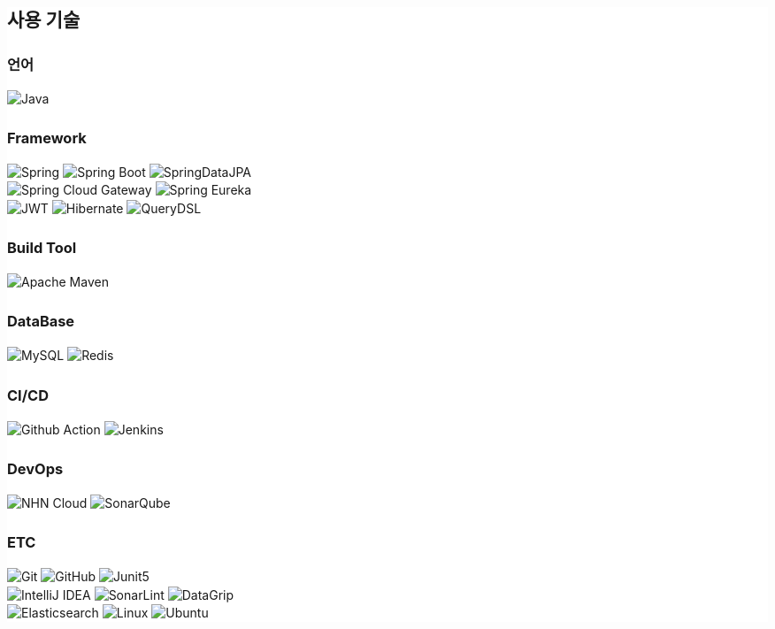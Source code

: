 
## 사용 기술

### 언어
![Java](https://img.shields.io/badge/Java-E34F26?style=for-the-badge&logo=Java&logoColor=white)

### Framework
![Spring](https://img.shields.io/badge/spring-6DB33F?style=for-the-badge&logo=spring&logoColor=white)
![Spring Boot](https://img.shields.io/badge/spring%20boot-6DB33F?style=for-the-badge&logo=springboot&logoColor=white)
![SpringDataJPA](https://img.shields.io/badge/Spring%20Data%20JPA-6DB33F?style=for-the-badge&logo=Spring&logoColor=white)
</br>
![Spring Cloud Gateway](https://img.shields.io/badge/Spring_Cloud_Gateway-6DB33F.svg?style=for-the-badge&logo=spring&logoColor=white)
![Spring Eureka](https://img.shields.io/badge/Spring_Eureka-6DB33F.svg?style=for-the-badge&logo=spring&logoColor=white)
</br>
![JWT](https://img.shields.io/badge/JWT-black?style=for-the-badge&logo=JSON%20web%20tokens)
![Hibernate](https://img.shields.io/badge/Hibernate-59666C.svg?style=for-the-badge&logo=hibernate&logoColor=white)
![QueryDSL](http://img.shields.io/badge/QueryDSL-4479A1?style=for-the-badge&logo=Hibernate&logoColor=white)

### Build Tool
![Apache Maven](https://img.shields.io/badge/Apache%20Maven-C71A36?style=for-the-badge&logo=Apache%20Maven&logoColor=white)


### DataBase
![MySQL](http://img.shields.io/badge/MySQL-4479A1?style=for-the-badge&logo=MySQL&logoColor=white)
![Redis](https://img.shields.io/badge/Redis-DC382D?style=for-the-badge&logo=Redis&logoColor=white)

### CI/CD
![Github Action](https://img.shields.io/badge/Github%20Action-2088FF?style=for-the-badge&logo=githubactions&logoColor=white)
![Jenkins](http://img.shields.io/badge/Jenkins-D24939?style=for-the-badge&logo=Jenkins&logoColor=white)

### DevOps
![NHN Cloud](https://img.shields.io/badge/-NHN%20Cloud-blue?style=for-the-badge&logo=iCloud&logoColor=white)
![SonarQube](https://img.shields.io/badge/SonarQube-4E98CD?style=for-the-badge&logo=SonarQube&logoColor=white)

### ETC
![Git](https://img.shields.io/badge/Git-F05032?style=for-the-badge&logo=Git&logoColor=white)
![GitHub](https://img.shields.io/badge/GitHub-181717?style=for-the-badge&logo=GitHub&logoColor=white)
![Junit5](https://img.shields.io/badge/Junit5-25A162?style=for-the-badge&logo=Junit5&logoColor=white)
</br>
![IntelliJ IDEA](https://img.shields.io/badge/IntelliJ_IDEA-000000.svg?style=for-the-badge&logo=intellij-idea&logoColor=white)
![SonarLint](https://img.shields.io/badge/SonarLint-CB2029.svg?style=for-the-badge&logo=sonarlint&logoColor=white)
![DataGrip](https://img.shields.io/badge/DataGrip-000000.svg?style=for-the-badge&logo=datagrip&logoColor=white)
</br>
![Elasticsearch](https://img.shields.io/badge/Elasticsearch-005571.svg?style=for-the-badge&logo=elasticsearch&logoColor=white)
![Linux](https://img.shields.io/badge/Linux-FCC624?style=for-the-badge&logo=linux&logoColor=black) 
![Ubuntu](https://img.shields.io/badge/Ubuntu-E95420?style=for-the-badge&logo=ubuntu&logoColor=white)
